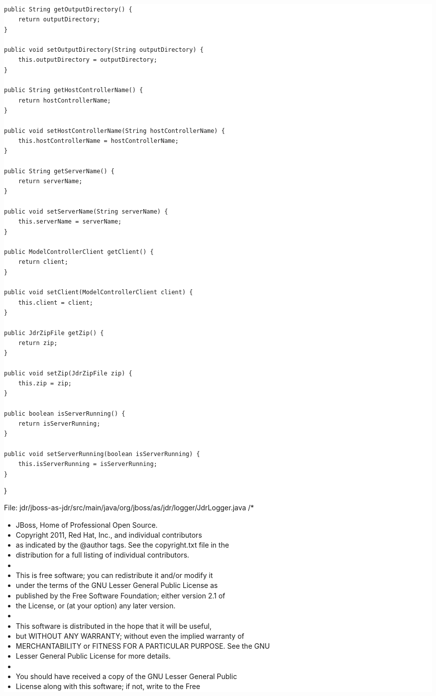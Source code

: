     public String getOutputDirectory() {
        return outputDirectory;
    }

    public void setOutputDirectory(String outputDirectory) {
        this.outputDirectory = outputDirectory;
    }

    public String getHostControllerName() {
        return hostControllerName;
    }

    public void setHostControllerName(String hostControllerName) {
        this.hostControllerName = hostControllerName;
    }

    public String getServerName() {
        return serverName;
    }

    public void setServerName(String serverName) {
        this.serverName = serverName;
    }

    public ModelControllerClient getClient() {
        return client;
    }

    public void setClient(ModelControllerClient client) {
        this.client = client;
    }

    public JdrZipFile getZip() {
        return zip;
    }

    public void setZip(JdrZipFile zip) {
        this.zip = zip;
    }

    public boolean isServerRunning() {
        return isServerRunning;
    }

    public void setServerRunning(boolean isServerRunning) {
        this.isServerRunning = isServerRunning;
    }
}


File: jdr/jboss-as-jdr/src/main/java/org/jboss/as/jdr/logger/JdrLogger.java
/*
 * JBoss, Home of Professional Open Source.
 * Copyright 2011, Red Hat, Inc., and individual contributors
 * as indicated by the @author tags. See the copyright.txt file in the
 * distribution for a full listing of individual contributors.
 *
 * This is free software; you can redistribute it and/or modify it
 * under the terms of the GNU Lesser General Public License as
 * published by the Free Software Foundation; either version 2.1 of
 * the License, or (at your option) any later version.
 *
 * This software is distributed in the hope that it will be useful,
 * but WITHOUT ANY WARRANTY; without even the implied warranty of
 * MERCHANTABILITY or FITNESS FOR A PARTICULAR PURPOSE. See the GNU
 * Lesser General Public License for more details.
 *
 * You should have received a copy of the GNU Lesser General Public
 * License along with this software; if not, write to the Free